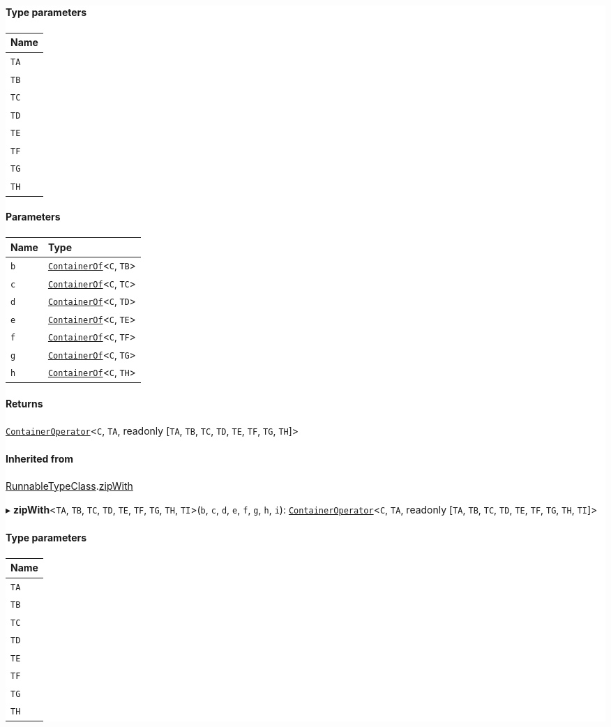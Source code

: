 #### Type parameters

| Name |
| :------ |
| `TA` |
| `TB` |
| `TC` |
| `TD` |
| `TE` |
| `TF` |
| `TG` |
| `TH` |

#### Parameters

| Name | Type |
| :------ | :------ |
| `b` | [`ContainerOf`](../modules/types.md#containerof)<`C`, `TB`\> |
| `c` | [`ContainerOf`](../modules/types.md#containerof)<`C`, `TC`\> |
| `d` | [`ContainerOf`](../modules/types.md#containerof)<`C`, `TD`\> |
| `e` | [`ContainerOf`](../modules/types.md#containerof)<`C`, `TE`\> |
| `f` | [`ContainerOf`](../modules/types.md#containerof)<`C`, `TF`\> |
| `g` | [`ContainerOf`](../modules/types.md#containerof)<`C`, `TG`\> |
| `h` | [`ContainerOf`](../modules/types.md#containerof)<`C`, `TH`\> |

#### Returns

[`ContainerOperator`](../modules/types.md#containeroperator)<`C`, `TA`, readonly [`TA`, `TB`, `TC`, `TD`, `TE`, `TF`, `TG`, `TH`]\>

#### Inherited from

[RunnableTypeClass](types.RunnableTypeClass.md).[zipWith](types.RunnableTypeClass.md#zipwith)

▸ **zipWith**<`TA`, `TB`, `TC`, `TD`, `TE`, `TF`, `TG`, `TH`, `TI`\>(`b`, `c`, `d`, `e`, `f`, `g`, `h`, `i`): [`ContainerOperator`](../modules/types.md#containeroperator)<`C`, `TA`, readonly [`TA`, `TB`, `TC`, `TD`, `TE`, `TF`, `TG`, `TH`, `TI`]\>

#### Type parameters

| Name |
| :------ |
| `TA` |
| `TB` |
| `TC` |
| `TD` |
| `TE` |
| `TF` |
| `TG` |
| `TH` |